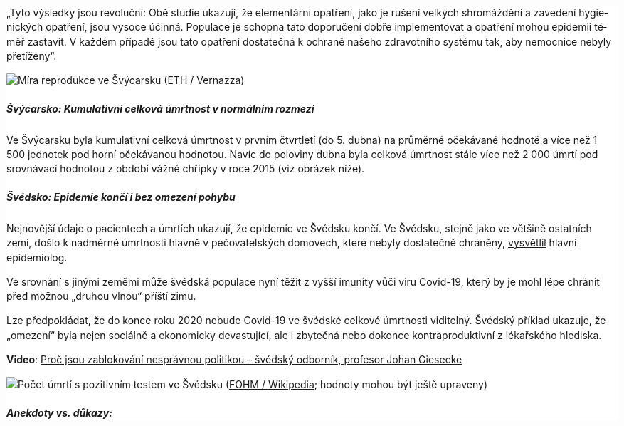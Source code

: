 <span lang="CS"> „Tyto výsledky jsou revoluční: Obě studie ukazují, že
elementární opatření, jako je rušení velkých shromáždění a zavedení
hygienických opatření, jsou vysoce účinná. Populace je schopna tato
doporučení dobře implementovat a opatření mohou epidemii téměř zastavit.
V každém případě jsou tato opatření dostatečná k ochraně našeho
zdravotního systému tak, aby nemocnice nebyly přetíženy“.</span>

![<span lang="CS">Míra reprodukce ve Švýcarsku (ETH /
Vernazza)</span>](https://swprs.files.wordpress.com/2020/04/ch-reproduktionszahl-eth-infekt.png?w=650&h=379)

##### **<span lang="CS">Švýcarsko: Kumulativní celková úmrtnost v normálním rozmezí</span>**

<span lang="CS">Ve Švýcarsku byla kumulativní celková úmrtnost v prvním
čtvrtletí (do 5. dubna) n[a průměrné očekávané
hodnotě](https://swprs.files.wordpress.com/2020/04/ch-sterblichkeit-kumuliert-q1-2020.pdf)
a více než 1 500 jednotek pod horní očekávanou hodnotou. Navíc do
poloviny dubna byla celková úmrtnost stále více než 2 000 úmrtí pod
srovnávací hodnotou z období vážné chřipky v roce 2015 (viz obrázek
níže).</span>

##### **<span lang="CS">Švédsko: Epidemie končí i bez omezení pohybu</span>**

<span lang="CS">Nejnovější údaje o pacientech a úmrtích ukazují, že
epidemie ve Švédsku končí. Ve Švédsku, stejně jako ve většině ostatních
zemí, došlo k nadměrné úmrtnosti hlavně v pečovatelských domovech, které
nebyly dostatečně chráněny,
</span><span lang="CS">[vysvětlil](https://www.washingtontimes.com/news/2020/apr/15/sweden-coronavirus-rates-easing-despite-loose-rule/)</span><span lang="CS">
hlavní epidemiolog.</span>

<span lang="CS"> Ve srovnání s jinými zeměmi může švédská populace nyní
těžit z vyšší imunity vůči viru Covid-19, který by je mohl lépe chránit
před možnou „druhou vlnou“ příští zimu.</span>

<span lang="CS"> Lze předpokládat, že do konce roku 2020 nebude Covid-19
ve švédské celkové úmrtnosti viditelný. Švédský příklad ukazuje, že
„omezení“ byla nejen sociálně a ekonomicky devastující, ale i zbytečná
nebo dokonce kontraproduktivní z lékařského hlediska.</span>

<span lang="CS">**Video**: [Proč jsou zablokování nesprávnou politikou –
švédský odborník, profesor Johan
Giesecke](https://www.youtube.com/watch?v=bfN2JWifLCY)</span>

[![](https://swprs.files.wordpress.com/2020/04/sweden-deaths-day-2.png?w=736&h=293)](https://swprs.files.wordpress.com/2020/04/sweden-deaths-day-2.png)<span lang="CS">Počet
úmrtí s pozitivním testem ve Švédsku (</span><span lang="CS">[FOHM /
Wikipedia](https://en.wikipedia.org/wiki/2020_coronavirus_pandemic_in_Sweden#Charts7be6f9f87457ed9aa)</span><span lang="CS">;
hodnoty mohou být ještě upraveny)</span>

##### **<span lang="CS">Anekdoty vs. důkazy:</span>**
